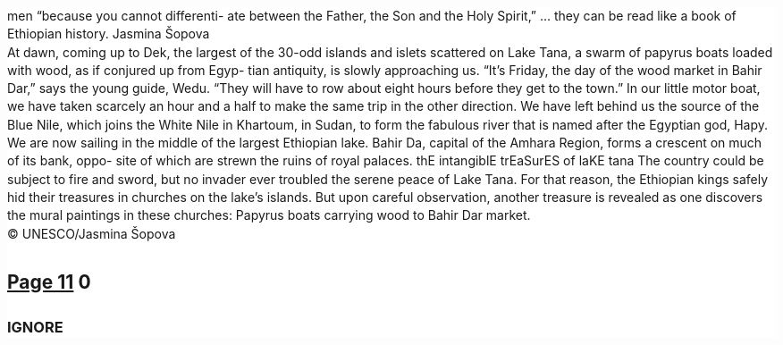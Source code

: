 men “because you cannot differenti-
ate between the Father, the Son and 
the Holy Spirit,”  …
they can be read like a 
book of Ethiopian history.
Jasmina Šopova  
At dawn, coming up to Dek, the 
largest of the 30-odd islands 
and islets scattered on Lake Tana, a 
swarm of papyrus boats loaded with 
wood, as if conjured up from Egyp-
tian antiquity, is slowly approaching 
us. “It’s Friday, the day of the wood 
market in Bahir Dar,” says the young 
guide, Wedu. “They will have to row 
about eight hours before they get to 
the town.” 
In our little motor boat, we have 
taken scarcely an hour and a half to 
make the same trip in the other 
direction. We have left behind us the 
source of the Blue Nile, which joins 
the White Nile in Khartoum, in Sudan, 
to form the fabulous river that is 
named after the Egyptian god, Hapy. 
We are now sailing in the middle of 
the largest Ethiopian lake. Bahir Da, 
capital of the Amhara Region, forms 
a crescent on much of its bank, oppo-
site of which are strewn the ruins of 
royal palaces. 
thE intangiblE trEaSurES of laKE tana
The country could be 
subject to fire and sword, 
but no invader ever troubled 
the serene peace of Lake 
Tana. For that reason, the 
Ethiopian kings safely hid 
their treasures in churches 
on the lake’s islands. But 
upon careful observation, 
another treasure is revealed 
as one discovers the mural 
paintings in these churches: 
Papyrus boats carrying wood to Bahir Dar market.  
© UNESCO/Jasmina Šopova

## [Page 11](184034eng.pdf#page=11) 0

### IGNORE
